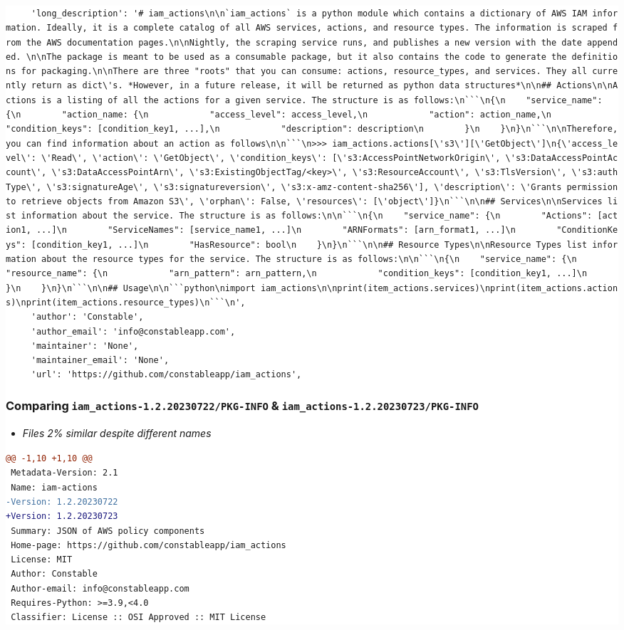 ```diff
     'long_description': '# iam_actions\n\n`iam_actions` is a python module which contains a dictionary of AWS IAM information. Ideally, it is a complete catalog of all AWS services, actions, and resource types. The information is scraped from the AWS documentation pages.\n\nNightly, the scraping service runs, and publishes a new version with the date appended. \n\nThe package is meant to be used as a consumable package, but it also contains the code to generate the definitions for packaging.\n\nThere are three "roots" that you can consume: actions, resource_types, and services. They all currently return as dict\'s. *However, in a future release, it will be returned as python data structures*\n\n## Actions\n\nActions is a listing of all the actions for a given service. The structure is as follows:\n```\n{\n    "service_name": {\n        "action_name: {\n            "access_level": access_level,\n            "action": action_name,\n            "condition_keys": [condition_key1, ...],\n            "description": description\n        }\n    }\n}\n```\n\nTherefore, you can find information about an action as follows\n\n```\n>>> iam_actions.actions[\'s3\'][\'GetObject\']\n{\'access_level\': \'Read\', \'action\': \'GetObject\', \'condition_keys\': [\'s3:AccessPointNetworkOrigin\', \'s3:DataAccessPointAccount\', \'s3:DataAccessPointArn\', \'s3:ExistingObjectTag/<key>\', \'s3:ResourceAccount\', \'s3:TlsVersion\', \'s3:authType\', \'s3:signatureAge\', \'s3:signatureversion\', \'s3:x-amz-content-sha256\'], \'description\': \'Grants permission to retrieve objects from Amazon S3\', \'orphan\': False, \'resources\': [\'object\']}\n```\n\n## Services\n\nServices list information about the service. The structure is as follows:\n\n```\n{\n    "service_name": {\n        "Actions": [action1, ...]\n        "ServiceNames": [service_name1, ...]\n        "ARNFormats": [arn_format1, ...]\n        "ConditionKeys": [condition_key1, ...]\n        "HasResource": bool\n    }\n}\n```\n\n## Resource Types\n\nResource Types list information about the resource types for the service. The structure is as follows:\n\n```\n{\n    "service_name": {\n        "resource_name": {\n            "arn_pattern": arn_pattern,\n            "condition_keys": [condition_key1, ...]\n        }\n    }\n}\n```\n\n## Usage\n\n```python\nimport iam_actions\n\nprint(item_actions.services)\nprint(item_actions.actions)\nprint(item_actions.resource_types)\n```\n',
     'author': 'Constable',
     'author_email': 'info@constableapp.com',
     'maintainer': 'None',
     'maintainer_email': 'None',
     'url': 'https://github.com/constableapp/iam_actions',
```

### Comparing `iam_actions-1.2.20230722/PKG-INFO` & `iam_actions-1.2.20230723/PKG-INFO`

 * *Files 2% similar despite different names*

```diff
@@ -1,10 +1,10 @@
 Metadata-Version: 2.1
 Name: iam-actions
-Version: 1.2.20230722
+Version: 1.2.20230723
 Summary: JSON of AWS policy components
 Home-page: https://github.com/constableapp/iam_actions
 License: MIT
 Author: Constable
 Author-email: info@constableapp.com
 Requires-Python: >=3.9,<4.0
 Classifier: License :: OSI Approved :: MIT License
```

